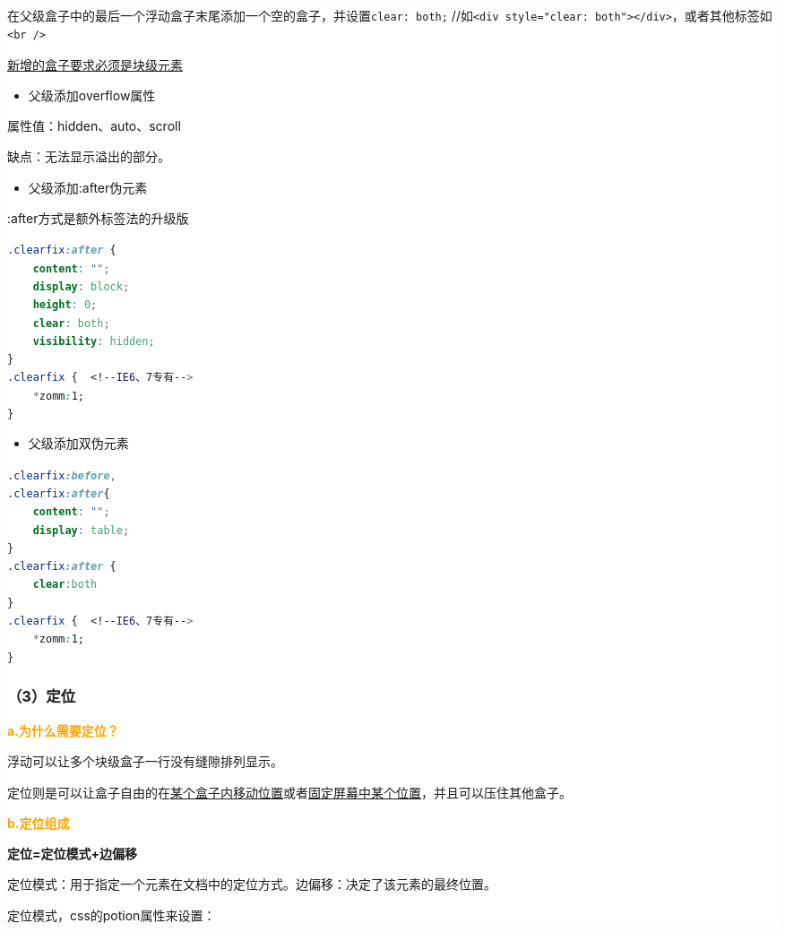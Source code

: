 在父级盒子中的最后一个浮动盒子末尾添加一个空的盒子，并设置`clear: both;`  //如`<div style="clear: both"></div>`，或者其他标签如`<br />`

<u>新增的盒子要求必须是块级元素</u>

- 父级添加overflow属性

属性值：hidden、auto、scroll

缺点：无法显示溢出的部分。

- 父级添加:after伪元素

:after方式是额外标签法的升级版

```css
.clearfix:after {
	content: "";
	display: block;
	height: 0;
	clear: both;
	visibility: hidden;
}
.clearfix {  <!--IE6、7专有-->
	*zomm:1;
}
```

- 父级添加双伪元素

```css
.clearfix:before,
.clearfix:after{
	content: "";
	display: table;
}
.clearfix:after {
	clear:both
}
.clearfix {  <!--IE6、7专有-->
	*zomm:1;
}
```

### （3）定位

<font color='orange'>**a.为什么需要定位？**</font>

浮动可以让多个块级盒子一行没有缝隙排列显示。

定位则是可以让盒子自由的在<u>某个盒子内移动位置</u>或者<u>固定屏幕中某个位置</u>，并且可以压住其他盒子。

<font color='orange'>**b.定位组成**</font>

**定位=定位模式+边偏移**

定位模式：用于指定一个元素在文档中的定位方式。边偏移：决定了该元素的最终位置。

定位模式，css的potion属性来设置：
